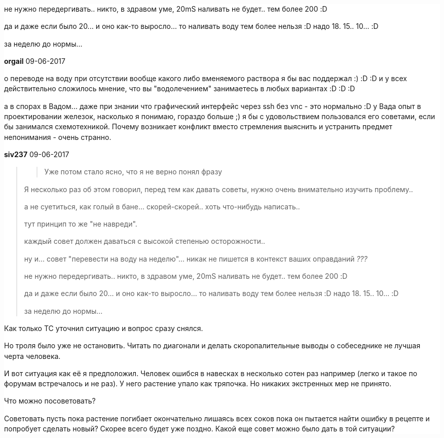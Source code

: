 не нужно передергивать.. никто, в здравом уме, 20mS наливать не будет.. тем более 200 :D

да и даже если было 20... и оно как-то выросло... то наливать воду тем более нельзя :D надо 18. 15.. 10... :D 

за неделю до нормы...


**orgail** 09-06-2017

о переводе на воду при отсутствии вообще какого либо вменяемого раствора я бы вас поддержал :) :D :D и у всех действительно сложилось мнение, что вы "водолечением" занимаетесь в любых вариантах :D :D :D

а в спорах в Вадом... даже при знании что графический интерфейс через ssh без vnc - это нормально :D у Вада опыт в проектировании железок, насколько я понимаю, гораздо больше ;) я бы с удовольствием пользовался его советами, если бы занимался схемотехникой. Почему возникает конфликт вместо стремления выяснить и устранить предмет непонимания - очень странно. 


**siv237** 09-06-2017

> > Уже потом стало ясно, что я не верно понял фразу
> 
> 
> 
> Я несколько раз об этом говорил, перед тем как давать советы, нужно очень внимательно изучить проблему..
> 
> а не суетиться, как голый в бане... скорей-скорей.. хоть что-нибудь написать..
> 
> тут принцип то же "не навреди".
> 
> каждый совет должен даваться с высокой степенью осторожности..
> 
> ну и... совет "перевести на воду на неделю"... никак не пишется в контекст ваших оправданий *???*
> 
> не нужно передергивать.. никто, в здравом уме, 20mS наливать не будет.. тем более 200 :D
> 
> да и даже если было 20... и оно как-то выросло... то наливать воду тем более нельзя :D надо 18. 15.. 10... :D 
> 
> за неделю до нормы...

Как только ТС уточнил ситуацию и вопрос сразу снялся. 

Но троля было уже не остановить. Читать по диагонали и делать скоропалительные выводы о собеседнике не лучшая черта человека.

И вот ситуация как её я предположил. Человек ошибся в навесках в несколько сотен раз например (легко и такое по форумам встречалось и не раз). У него растение упало как тряпочка. Но никаких экстренных мер не принято.

Что можно посоветовать?

Советовать пусть пока растение погибает окончательно лишаясь всех соков пока он пытается найти ошибку в рецепте и попробует сделать новый? Скорее всего будет уже поздно. Какой еще совет можно было дать в той ситуации?

